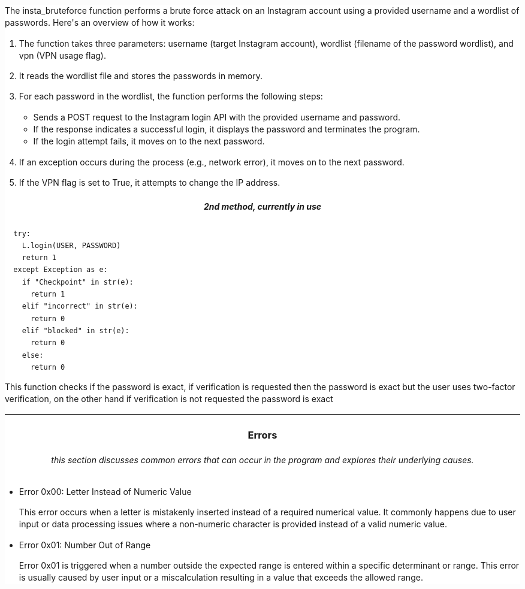 The insta_bruteforce function performs a brute force attack on an Instagram account using a provided username and a wordlist of passwords. Here's an overview of how it works:

1. The function takes three parameters: username (target Instagram account), wordlist (filename of the password wordlist), and vpn (VPN usage flag).
2. It reads the wordlist file and stores the passwords in memory.
3. For each password in the wordlist, the function performs the following steps:
	
	- Sends a POST request to the Instagram login API with the provided username and password.
	- If the response indicates a successful login, it displays the password and terminates the program.
	- If the login attempt fails, it moves on to the next password.

4.  If an exception occurs during the process (e.g., network error), it moves on to the next password.
5.  If the VPN flag is set to True, it attempts to change the IP address.


<h5><p align="center">2nd method, currently in use</p></h3>

```
  try:
    L.login(USER, PASSWORD)
    return 1
  except Exception as e:
    if "Checkpoint" in str(e):
      return 1
    elif "incorrect" in str(e):
      return 0
    elif "blocked" in str(e):
      return 0
    else:
      return 0
```

This function checks if the password is exact, if verification is requested then the password is exact but the user uses two-factor verification, on the other hand if verification is not requested the password is exact

---

<h3><p align="center">Errors</p></h3>

 <h6><p align="center">
this section discusses common errors that can occur in the program and explores their underlying causes.
</p></h6>

- Error 0x00: Letter Instead of Numeric Value

	This error occurs when a letter is 	mistakenly inserted instead of a required numerical value. It commonly happens due to user input or data processing issues where a non-numeric character is provided instead of a valid numeric value.

- Error 0x01: Number Out of Range

	Error 0x01 is triggered when a number outside the expected range is entered within a specific determinant or range. This error is usually caused by user input or a miscalculation resulting in a value that exceeds the allowed range.
